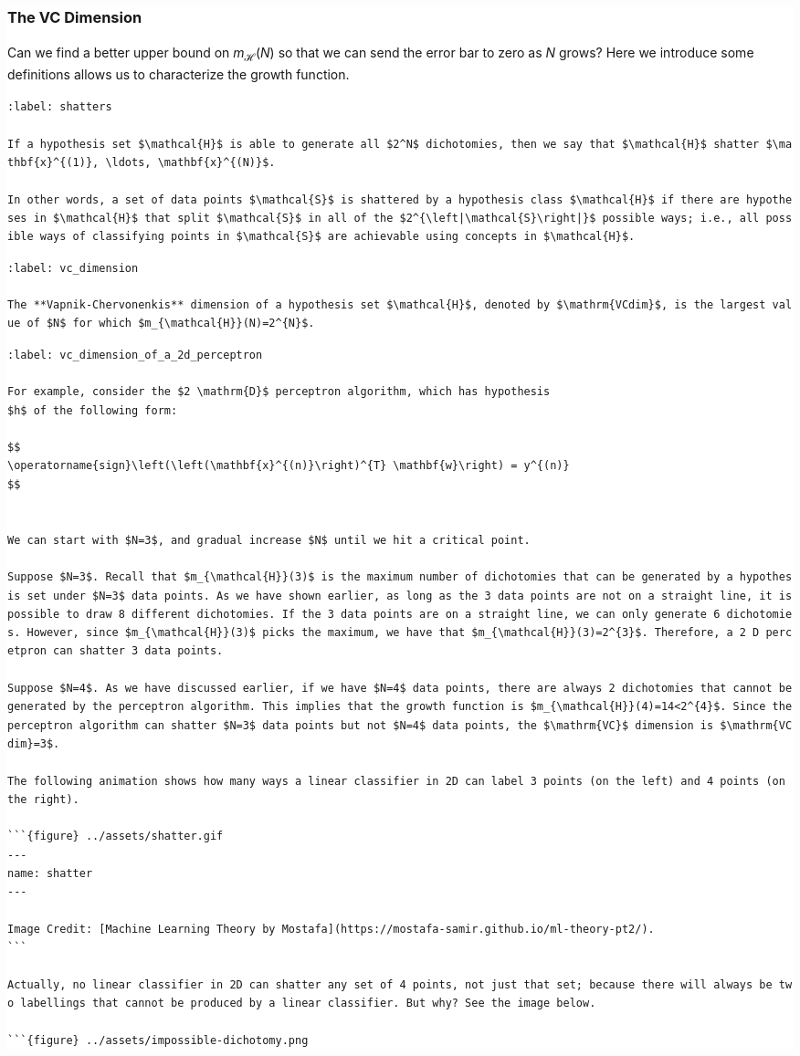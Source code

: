 ### The VC Dimension

Can we find a better upper bound on $m_{\mathcal{H}}(N)$ so that we can send the error bar to zero as $N$ grows? Here we introduce some definitions allows us to characterize the growth function.


```{prf:definition} Shattering
:label: shatters

If a hypothesis set $\mathcal{H}$ is able to generate all $2^N$ dichotomies, then we say that $\mathcal{H}$ shatter $\mathbf{x}^{(1)}, \ldots, \mathbf{x}^{(N)}$.

In other words, a set of data points $\mathcal{S}$ is shattered by a hypothesis class $\mathcal{H}$ if there are hypotheses in $\mathcal{H}$ that split $\mathcal{S}$ in all of the $2^{\left|\mathcal{S}\right|}$ possible ways; i.e., all possible ways of classifying points in $\mathcal{S}$ are achievable using concepts in $\mathcal{H}$.
```

```{prf:definition} VC Dimension of $\mathcal{H}$
:label: vc_dimension

The **Vapnik-Chervonenkis** dimension of a hypothesis set $\mathcal{H}$, denoted by $\mathrm{VCdim}$, is the largest value of $N$ for which $m_{\mathcal{H}}(N)=2^{N}$.
```


````{prf:example} VC Dimension of a 2D Perceptron
:label: vc_dimension_of_a_2d_perceptron

For example, consider the $2 \mathrm{D}$ perceptron algorithm, which has hypothesis
$h$ of the following form:

$$
\operatorname{sign}\left(\left(\mathbf{x}^{(n)}\right)^{T} \mathbf{w}\right) = y^{(n)}
$$


We can start with $N=3$, and gradual increase $N$ until we hit a critical point.

Suppose $N=3$. Recall that $m_{\mathcal{H}}(3)$ is the maximum number of dichotomies that can be generated by a hypothesis set under $N=3$ data points. As we have shown earlier, as long as the 3 data points are not on a straight line, it is possible to draw 8 different dichotomies. If the 3 data points are on a straight line, we can only generate 6 dichotomies. However, since $m_{\mathcal{H}}(3)$ picks the maximum, we have that $m_{\mathcal{H}}(3)=2^{3}$. Therefore, a 2 D percetpron can shatter 3 data points.

Suppose $N=4$. As we have discussed earlier, if we have $N=4$ data points, there are always 2 dichotomies that cannot be generated by the perceptron algorithm. This implies that the growth function is $m_{\mathcal{H}}(4)=14<2^{4}$. Since the perceptron algorithm can shatter $N=3$ data points but not $N=4$ data points, the $\mathrm{VC}$ dimension is $\mathrm{VCdim}=3$.

The following animation shows how many ways a linear classifier in 2D can label 3 points (on the left) and 4 points (on the right).

```{figure} ../assets/shatter.gif
---
name: shatter
---

Image Credit: [Machine Learning Theory by Mostafa](https://mostafa-samir.github.io/ml-theory-pt2/).
```

Actually, no linear classifier in 2D can shatter any set of 4 points, not just that set; because there will always be two labellings that cannot be produced by a linear classifier. But why? See the image below.

```{figure} ../assets/impossible-dichotomy.png
````